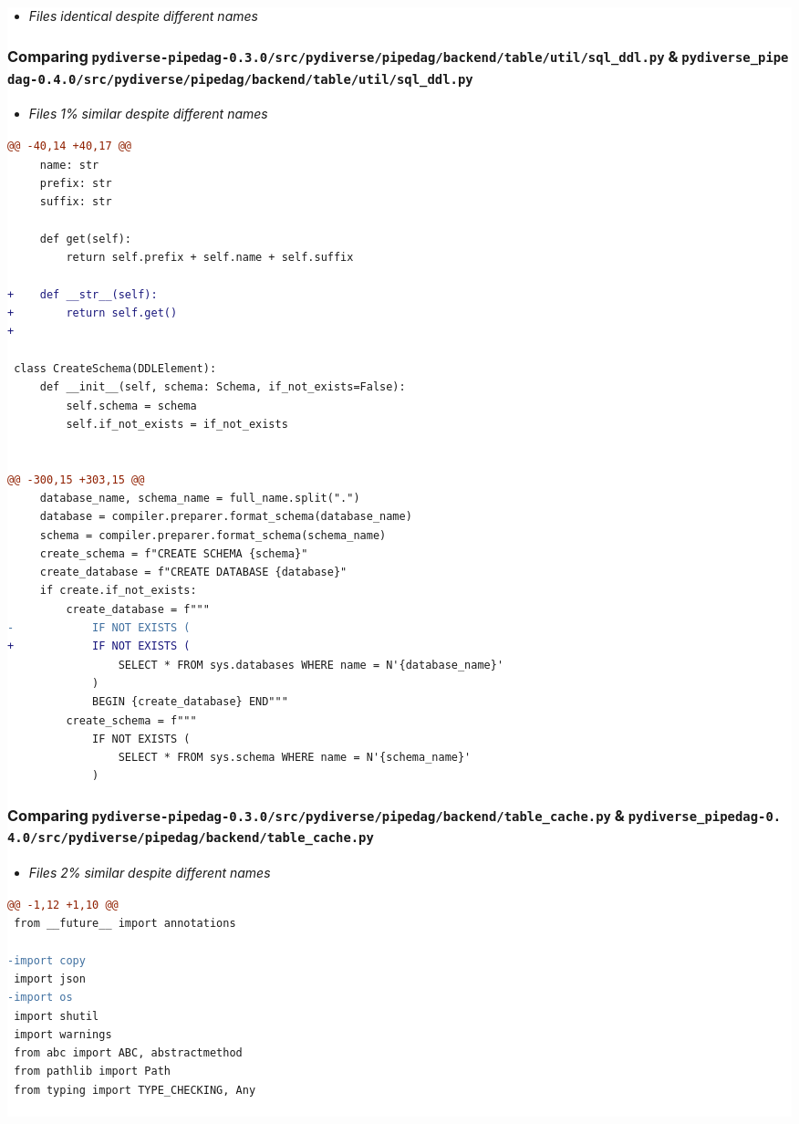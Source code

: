  * *Files identical despite different names*

### Comparing `pydiverse-pipedag-0.3.0/src/pydiverse/pipedag/backend/table/util/sql_ddl.py` & `pydiverse_pipedag-0.4.0/src/pydiverse/pipedag/backend/table/util/sql_ddl.py`

 * *Files 1% similar despite different names*

```diff
@@ -40,14 +40,17 @@
     name: str
     prefix: str
     suffix: str
 
     def get(self):
         return self.prefix + self.name + self.suffix
 
+    def __str__(self):
+        return self.get()
+
 
 class CreateSchema(DDLElement):
     def __init__(self, schema: Schema, if_not_exists=False):
         self.schema = schema
         self.if_not_exists = if_not_exists
 
 
@@ -300,15 +303,15 @@
     database_name, schema_name = full_name.split(".")
     database = compiler.preparer.format_schema(database_name)
     schema = compiler.preparer.format_schema(schema_name)
     create_schema = f"CREATE SCHEMA {schema}"
     create_database = f"CREATE DATABASE {database}"
     if create.if_not_exists:
         create_database = f"""
-            IF NOT EXISTS ( 
+            IF NOT EXISTS (
                 SELECT * FROM sys.databases WHERE name = N'{database_name}'
             )
             BEGIN {create_database} END"""
         create_schema = f"""
             IF NOT EXISTS (
                 SELECT * FROM sys.schema WHERE name = N'{schema_name}'
             )
```

### Comparing `pydiverse-pipedag-0.3.0/src/pydiverse/pipedag/backend/table_cache.py` & `pydiverse_pipedag-0.4.0/src/pydiverse/pipedag/backend/table_cache.py`

 * *Files 2% similar despite different names*

```diff
@@ -1,12 +1,10 @@
 from __future__ import annotations
 
-import copy
 import json
-import os
 import shutil
 import warnings
 from abc import ABC, abstractmethod
 from pathlib import Path
 from typing import TYPE_CHECKING, Any
 
```